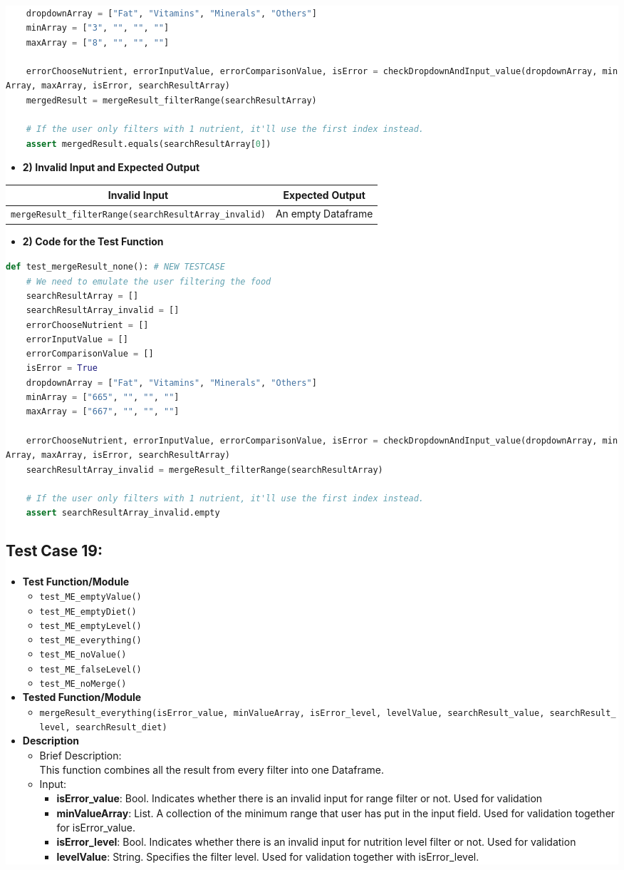 ```python
    dropdownArray = ["Fat", "Vitamins", "Minerals", "Others"]
    minArray = ["3", "", "", ""]
    maxArray = ["8", "", "", ""]

    errorChooseNutrient, errorInputValue, errorComparisonValue, isError = checkDropdownAndInput_value(dropdownArray, minArray, maxArray, isError, searchResultArray)
    mergedResult = mergeResult_filterRange(searchResultArray)

    # If the user only filters with 1 nutrient, it'll use the first index instead.
    assert mergedResult.equals(searchResultArray[0])
```
- **2) Invalid Input and Expected Output**

| **Invalid Input**                                    | **Expected Output** |
|------------------------------------------------------|--------------------|
| `mergeResult_filterRange(searchResultArray_invalid)` | An empty Dataframe |

- **2) Code for the Test Function**
```python
def test_mergeResult_none(): # NEW TESTCASE
    # We need to emulate the user filtering the food 
    searchResultArray = []
    searchResultArray_invalid = []
    errorChooseNutrient = []
    errorInputValue = []
    errorComparisonValue = []
    isError = True
    dropdownArray = ["Fat", "Vitamins", "Minerals", "Others"]
    minArray = ["665", "", "", ""]
    maxArray = ["667", "", "", ""]

    errorChooseNutrient, errorInputValue, errorComparisonValue, isError = checkDropdownAndInput_value(dropdownArray, minArray, maxArray, isError, searchResultArray)
    searchResultArray_invalid = mergeResult_filterRange(searchResultArray)

    # If the user only filters with 1 nutrient, it'll use the first index instead.
    assert searchResultArray_invalid.empty
```

## Test Case 19:
- **Test Function/Module**
  - `test_ME_emptyValue()`
  - `test_ME_emptyDiet()`
  - `test_ME_emptyLevel()`
  - `test_ME_everything()`
  - `test_ME_noValue()`
  - `test_ME_falseLevel()`
  - `test_ME_noMerge()`
- **Tested Function/Module**
  - `mergeResult_everything(isError_value, minValueArray, isError_level, levelValue, searchResult_value, searchResult_level, searchResult_diet)`
- **Description**
  - Brief Description:\
    This function combines all the result from every filter into one Dataframe.
  - Input:
    - **isError_value**: Bool. Indicates whether there is an invalid input for range filter or not. Used for validation
    - **minValueArray**: List. A collection of the minimum range that user has put in the input field. Used for validation together for isError_value.
    - **isError_level**: Bool. Indicates whether there is an invalid input for nutrition level filter or not. Used for validation
    - **levelValue**: String. Specifies the filter level. Used for validation together with isError_level.

[//]: # (Please provide your GitHub repository link.)
[//]: # (The testing report should focus solely on <span style="color:red"> testing all the self-defined functions related to )
[//]: # (the five required features.</span> There is no need to test the GUI components. Therefore, it is essential to decouple your code and separate the logic from the GUI-related code.)
[//]: # (list all tested functions related to the five required features and the corresponding test functions designed to test )
[//]: # (those functions, for example:)
[//]: # (Include a screenshot of unit_test.html showing the results of all the above tests. )
[//]: # ()
[//]: # (You can use the following command to run the unit tests and generate the unit_test.html report.)
[//]: # ()
[//]: # (```commandline)
[//]: # (pytest test_all_functions.py --html=unit_test.html --self-contained-html)
[//]: # (```)
[//]: # (Note: test_all_functions.py should contain all the test functions designed to test the self-defined functions related )
[//]: # (to the five required features.)